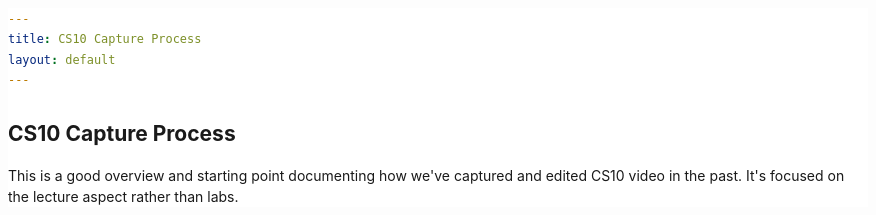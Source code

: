 ```yaml
---
title: CS10 Capture Process
layout: default
---
```


## CS10 Capture Process

This is a good overview and starting point documenting how we've captured and edited CS10 video in the past. It's focused on the lecture aspect rather than labs.

<iframe id="ifr" width="100%" border="0px" height="5000px" src="https://docs.google.com/document/d/1-w-_yLM5VYjZazBXw_3Ga28dfR6ANRPr9nD8G0hBXDA/pub?embedded=true">Please enable iframes to view the document, or click [view it in google][doc].</iframe>

[doc]: https://docs.google.com/document/d/1-w-_yLM5VYjZazBXw_3Ga28dfR6ANRPr9nD8G0hBXDA/pub